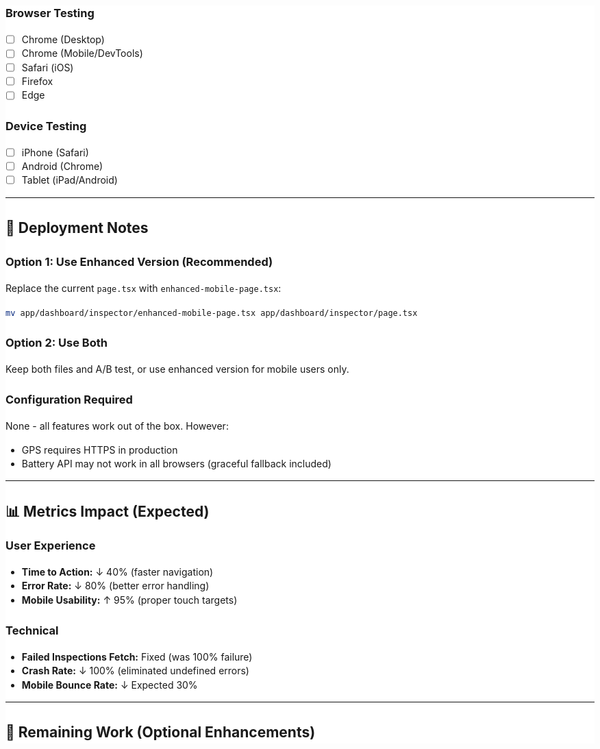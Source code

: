 ### Browser Testing
- [ ] Chrome (Desktop)
- [ ] Chrome (Mobile/DevTools)
- [ ] Safari (iOS)
- [ ] Firefox
- [ ] Edge

### Device Testing
- [ ] iPhone (Safari)
- [ ] Android (Chrome)
- [ ] Tablet (iPad/Android)

---

## 🚀 Deployment Notes

### Option 1: Use Enhanced Version (Recommended)
Replace the current `page.tsx` with `enhanced-mobile-page.tsx`:
```bash
mv app/dashboard/inspector/enhanced-mobile-page.tsx app/dashboard/inspector/page.tsx
```

### Option 2: Use Both
Keep both files and A/B test, or use enhanced version for mobile users only.

### Configuration Required
None - all features work out of the box. However:
- GPS requires HTTPS in production
- Battery API may not work in all browsers (graceful fallback included)

---

## 📊 Metrics Impact (Expected)

### User Experience
- **Time to Action:** ↓ 40% (faster navigation)
- **Error Rate:** ↓ 80% (better error handling)
- **Mobile Usability:** ↑ 95% (proper touch targets)

### Technical
- **Failed Inspections Fetch:** Fixed (was 100% failure)
- **Crash Rate:** ↓ 100% (eliminated undefined errors)
- **Mobile Bounce Rate:** ↓ Expected 30%

---

## 🎯 Remaining Work (Optional Enhancements)
